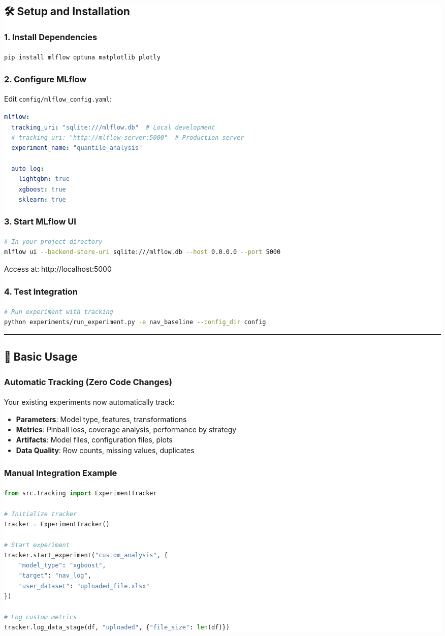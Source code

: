 
## 🛠️ **Setup and Installation**

### **1. Install Dependencies**
```bash
pip install mlflow optuna matplotlib plotly
```

### **2. Configure MLflow**
Edit `config/mlflow_config.yaml`:

```yaml
mlflow:
  tracking_uri: "sqlite:///mlflow.db"  # Local development
  # tracking_uri: "http://mlflow-server:5000"  # Production server
  experiment_name: "quantile_analysis"
  
  auto_log:
    lightgbm: true
    xgboost: true
    sklearn: true
```

### **3. Start MLflow UI**
```bash
# In your project directory
mlflow ui --backend-store-uri sqlite:///mlflow.db --host 0.0.0.0 --port 5000
```

Access at: http://localhost:5000

### **4. Test Integration**
```bash
# Run experiment with tracking
python experiments/run_experiment.py -e nav_baseline --config_dir config
```

---

## 🎯 **Basic Usage**

### **Automatic Tracking (Zero Code Changes)**
Your existing experiments now automatically track:
- **Parameters**: Model type, features, transformations
- **Metrics**: Pinball loss, coverage analysis, performance by strategy
- **Artifacts**: Model files, configuration files, plots
- **Data Quality**: Row counts, missing values, duplicates

### **Manual Integration Example**
```python
from src.tracking import ExperimentTracker

# Initialize tracker
tracker = ExperimentTracker()

# Start experiment
tracker.start_experiment("custom_analysis", {
    "model_type": "xgboost",
    "target": "nav_log",
    "user_dataset": "uploaded_file.xlsx"
})

# Log custom metrics
tracker.log_data_stage(df, "uploaded", {"file_size": len(df)})
```